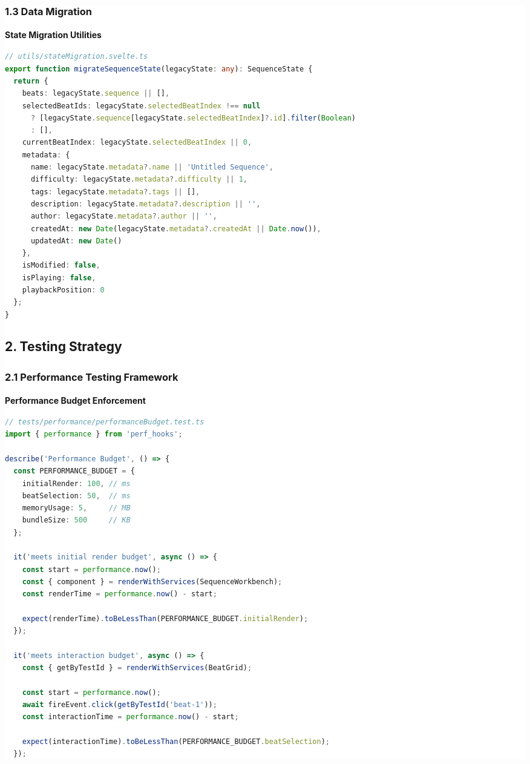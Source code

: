 ### 1.3 Data Migration

**State Migration Utilities**
```typescript
// utils/stateMigration.svelte.ts
export function migrateSequenceState(legacyState: any): SequenceState {
  return {
    beats: legacyState.sequence || [],
    selectedBeatIds: legacyState.selectedBeatIndex !== null 
      ? [legacyState.sequence[legacyState.selectedBeatIndex]?.id].filter(Boolean)
      : [],
    currentBeatIndex: legacyState.selectedBeatIndex || 0,
    metadata: {
      name: legacyState.metadata?.name || 'Untitled Sequence',
      difficulty: legacyState.metadata?.difficulty || 1,
      tags: legacyState.metadata?.tags || [],
      description: legacyState.metadata?.description || '',
      author: legacyState.metadata?.author || '',
      createdAt: new Date(legacyState.metadata?.createdAt || Date.now()),
      updatedAt: new Date()
    },
    isModified: false,
    isPlaying: false,
    playbackPosition: 0
  };
}
```

## 2. Testing Strategy

### 2.1 Performance Testing Framework

**Performance Budget Enforcement**
```typescript
// tests/performance/performanceBudget.test.ts
import { performance } from 'perf_hooks';

describe('Performance Budget', () => {
  const PERFORMANCE_BUDGET = {
    initialRender: 100, // ms
    beatSelection: 50,  // ms
    memoryUsage: 5,     // MB
    bundleSize: 500     // KB
  };

  it('meets initial render budget', async () => {
    const start = performance.now();
    const { component } = renderWithServices(SequenceWorkbench);
    const renderTime = performance.now() - start;
    
    expect(renderTime).toBeLessThan(PERFORMANCE_BUDGET.initialRender);
  });

  it('meets interaction budget', async () => {
    const { getByTestId } = renderWithServices(BeatGrid);
    
    const start = performance.now();
    await fireEvent.click(getByTestId('beat-1'));
    const interactionTime = performance.now() - start;
    
    expect(interactionTime).toBeLessThan(PERFORMANCE_BUDGET.beatSelection);
  });

```